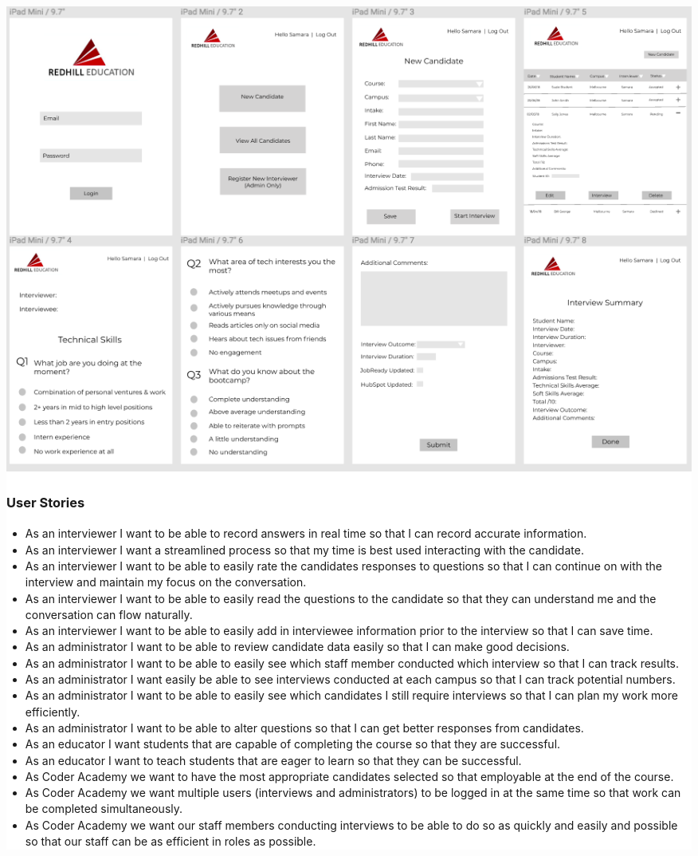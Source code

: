 ![beforewireframe](./images/figma2.png)

### <a id="27"></a> User Stories
- As an interviewer I want to be able to record answers in real time so that I can record accurate information.
- As an interviewer I want a streamlined process so that my time is best used interacting with the candidate.
- As an interviewer I want to be able to easily rate the candidates responses to questions so that I can continue on with the interview and maintain my focus on the conversation.
- As an interviewer I want to be able to easily read the questions to the candidate so that they can understand me and the conversation can flow naturally.
- As an interviewer I want to be able to easily add in interviewee information prior to the interview so that I can save time.
- As an administrator I want to be able to review candidate data easily so that I can make good decisions.
- As an administrator I want to be able to easily see which staff member conducted which interview so that I can track results.
- As an administrator I want easily be able to see interviews conducted at each campus so that I can track potential numbers.
- As an administrator I want to be able to easily see which candidates I still require interviews so that I can plan my work more efficiently.
- As an administrator I want to be able to alter questions so that I can get better responses from candidates.
- As an educator I want students that are capable of completing the course so that they are successful.
- As an educator I want to teach students that are eager to learn so that they can be successful.
- As Coder Academy we want to have the most appropriate candidates selected so that employable at the end of the course.
- As Coder Academy we want multiple users (interviews and administrators) to be logged in at the same time so that work can be completed simultaneously.
- As Coder Academy we want our staff members conducting interviews to be able to do so as quickly and easily and possible so that our staff can be as efficient in roles as possible.

